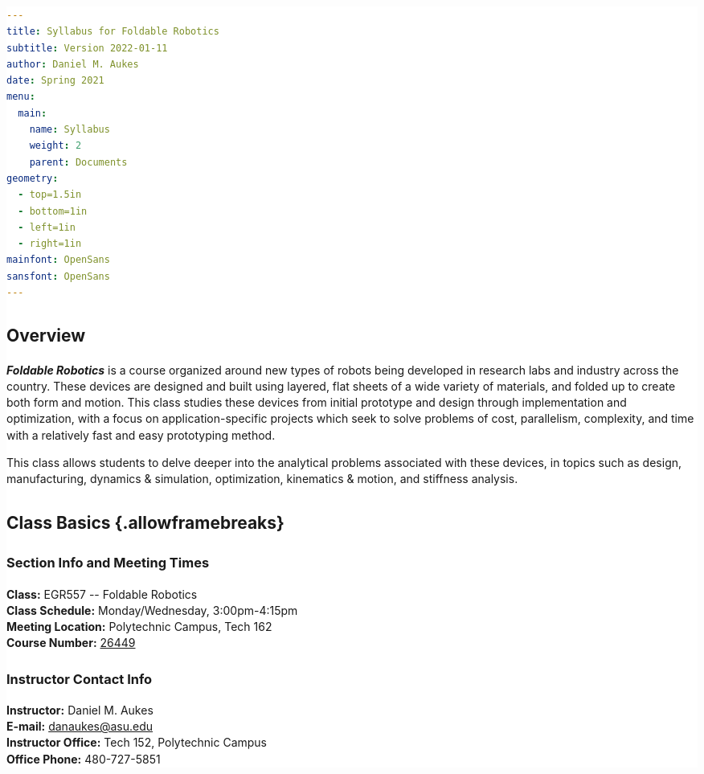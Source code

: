 ```yaml
---
title: Syllabus for Foldable Robotics 
subtitle: Version 2022-01-11
author: Daniel M. Aukes
date: Spring 2021
menu:
  main:
    name: Syllabus
    weight: 2
    parent: Documents
geometry: 
  - top=1.5in
  - bottom=1in
  - left=1in
  - right=1in
mainfont: OpenSans
sansfont: OpenSans
---
```


## Overview 

***Foldable Robotics*** is a course organized around new types of robots being developed in research labs and industry across the country.  These devices are designed and built using layered, flat sheets of a wide variety of materials, and folded up to create both form and motion.  This class studies these devices from initial prototype and design through implementation and optimization, with a focus on application-specific projects which seek to solve problems of cost, parallelism, complexity, and time with a relatively fast and easy prototyping method.  

This class allows students to delve deeper into the analytical problems associated with these devices, in topics such as design, manufacturing, dynamics & simulation, optimization, kinematics & motion, and stiffness analysis.


## Class Basics {.allowframebreaks}

### Section Info and Meeting Times
**Class:** EGR557 -- Foldable Robotics  
**Class Schedule:** Monday/Wednesday, 3:00pm-4:15pm   
**Meeting Location:** Polytechnic Campus, Tech 162  
**Course Number:** [26449](https://webapp4.asu.edu/catalog/course?t=2221&r=26449)  



### Instructor Contact Info

**Instructor:** Daniel M. Aukes  
**E-mail:** [danaukes@asu.edu](mailto://danaukes@asu.edu)  
**Instructor Office:** Tech 152, Polytechnic Campus  
**Office Phone:** 480-727-5851 
